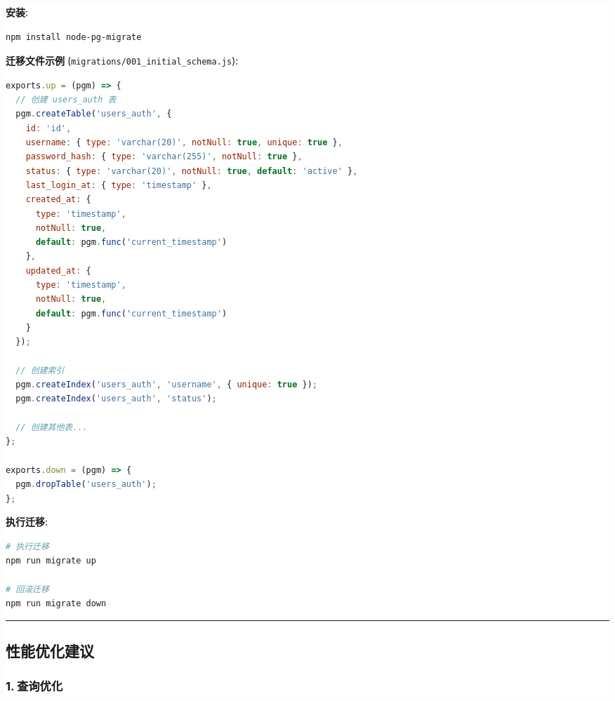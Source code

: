 **安装**:
```bash
npm install node-pg-migrate
```

**迁移文件示例** (`migrations/001_initial_schema.js`):

```javascript
exports.up = (pgm) => {
  // 创建 users_auth 表
  pgm.createTable('users_auth', {
    id: 'id',
    username: { type: 'varchar(20)', notNull: true, unique: true },
    password_hash: { type: 'varchar(255)', notNull: true },
    status: { type: 'varchar(20)', notNull: true, default: 'active' },
    last_login_at: { type: 'timestamp' },
    created_at: {
      type: 'timestamp',
      notNull: true,
      default: pgm.func('current_timestamp')
    },
    updated_at: {
      type: 'timestamp',
      notNull: true,
      default: pgm.func('current_timestamp')
    }
  });

  // 创建索引
  pgm.createIndex('users_auth', 'username', { unique: true });
  pgm.createIndex('users_auth', 'status');

  // 创建其他表...
};

exports.down = (pgm) => {
  pgm.dropTable('users_auth');
};
```

**执行迁移**:
```bash
# 执行迁移
npm run migrate up

# 回滚迁移
npm run migrate down
```

---

## 性能优化建议

### 1. 查询优化
